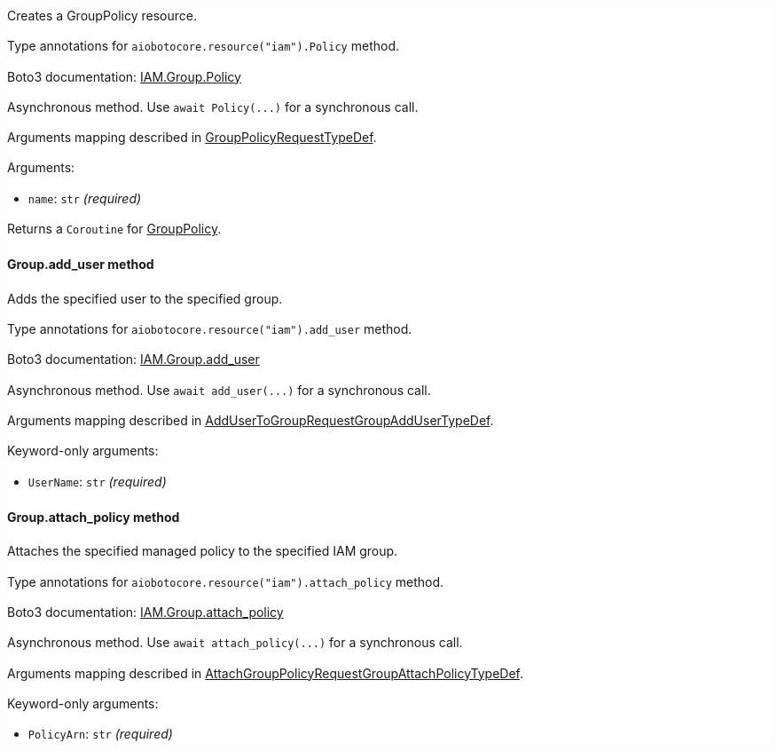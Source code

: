 Creates a GroupPolicy resource.

Type annotations for `aiobotocore.resource("iam").Policy` method.

Boto3 documentation:
[IAM.Group.Policy](https://boto3.amazonaws.com/v1/documentation/api/latest/reference/services/iam.html#IAM.Group.Policy)

Asynchronous method. Use `await Policy(...)` for a synchronous call.

Arguments mapping described in
[GroupPolicyRequestTypeDef](./type_defs.md#grouppolicyrequesttypedef).

Arguments:

- `name`: `str` *(required)*

Returns a `Coroutine` for [GroupPolicy](#grouppolicy).

<a id="groupadd\_user-method"></a>

#### Group.add_user method

Adds the specified user to the specified group.

Type annotations for `aiobotocore.resource("iam").add_user` method.

Boto3 documentation:
[IAM.Group.add_user](https://boto3.amazonaws.com/v1/documentation/api/latest/reference/services/iam.html#IAM.Group.add_user)

Asynchronous method. Use `await add_user(...)` for a synchronous call.

Arguments mapping described in
[AddUserToGroupRequestGroupAddUserTypeDef](./type_defs.md#addusertogrouprequestgroupaddusertypedef).

Keyword-only arguments:

- `UserName`: `str` *(required)*

<a id="groupattach\_policy-method"></a>

#### Group.attach_policy method

Attaches the specified managed policy to the specified IAM group.

Type annotations for `aiobotocore.resource("iam").attach_policy` method.

Boto3 documentation:
[IAM.Group.attach_policy](https://boto3.amazonaws.com/v1/documentation/api/latest/reference/services/iam.html#IAM.Group.attach_policy)

Asynchronous method. Use `await attach_policy(...)` for a synchronous call.

Arguments mapping described in
[AttachGroupPolicyRequestGroupAttachPolicyTypeDef](./type_defs.md#attachgrouppolicyrequestgroupattachpolicytypedef).

Keyword-only arguments:

- `PolicyArn`: `str` *(required)*
